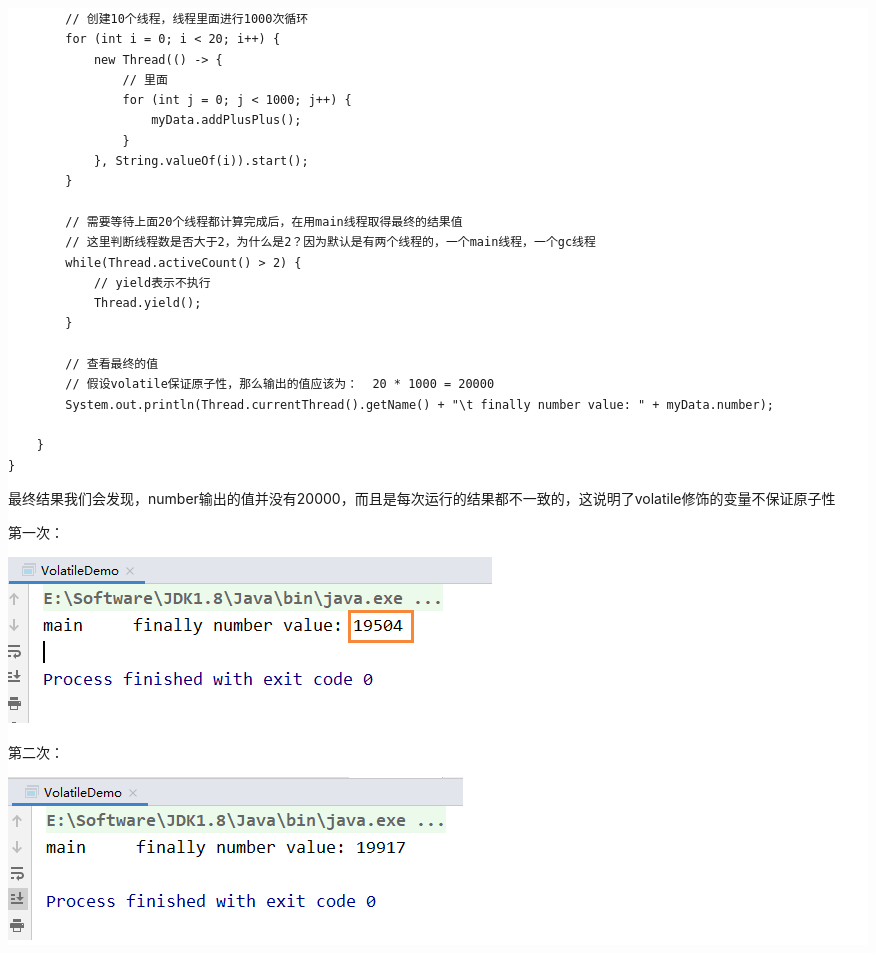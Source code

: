 ```
        // 创建10个线程，线程里面进行1000次循环
        for (int i = 0; i < 20; i++) {
            new Thread(() -> {
                // 里面
                for (int j = 0; j < 1000; j++) {
                    myData.addPlusPlus();
                }
            }, String.valueOf(i)).start();
        }

        // 需要等待上面20个线程都计算完成后，在用main线程取得最终的结果值
        // 这里判断线程数是否大于2，为什么是2？因为默认是有两个线程的，一个main线程，一个gc线程
        while(Thread.activeCount() > 2) {
            // yield表示不执行
            Thread.yield();
        }

        // 查看最终的值
        // 假设volatile保证原子性，那么输出的值应该为：  20 * 1000 = 20000
        System.out.println(Thread.currentThread().getName() + "\t finally number value: " + myData.number);

    }
}
```

最终结果我们会发现，number输出的值并没有20000，而且是每次运行的结果都不一致的，这说明了volatile修饰的变量不保证原子性

第一次：

![image-20200309172900462](images/image-20200309172900462.png)

第二次：

![image-20200309172919295](images/image-20200309172919295.png)

